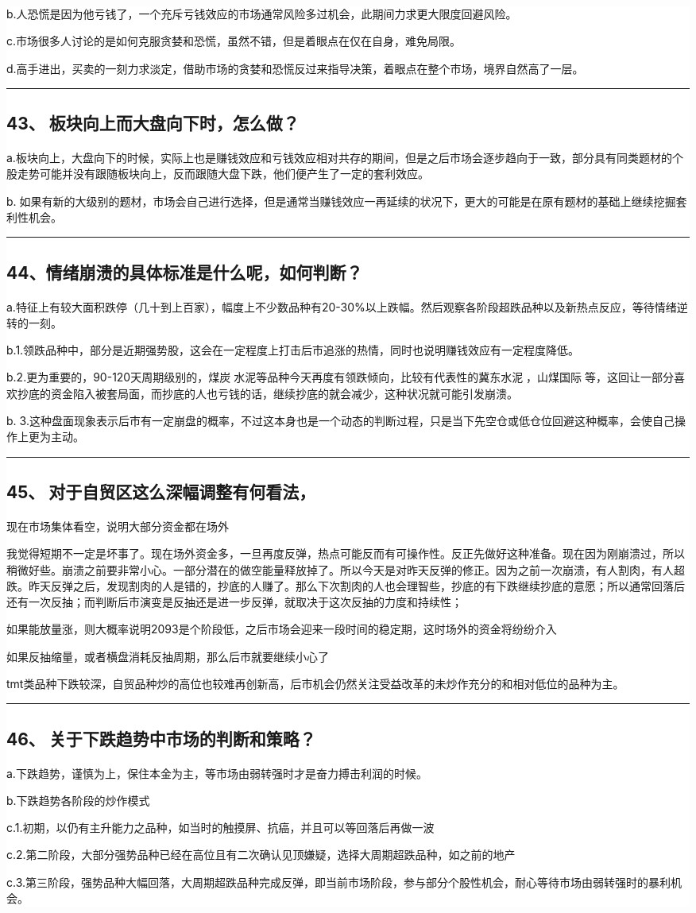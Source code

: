 b.人恐慌是因为他亏钱了，一个充斥亏钱效应的市场通常风险多过机会，此期间力求更大限度回避风险。

c.市场很多人讨论的是如何克服贪婪和恐慌，虽然不错，但是着眼点在仅在自身，难免局限。

d.高手进出，买卖的一刻力求淡定，借助市场的贪婪和恐慌反过来指导决策，着眼点在整个市场，境界自然高了一层。

---------------------

## 43、 板块向上而大盘向下时，怎么做？

a.板块向上，大盘向下的时候，实际上也是赚钱效应和亏钱效应相对共存的期间，但是之后市场会逐步趋向于一致，部分具有同类题材的个股走势可能并没有跟随板块向上，反而跟随大盘下跌，他们便产生了一定的套利效应。

b. 如果有新的大级别的题材，市场会自己进行选择，但是通常当赚钱效应一再延续的状况下，更大的可能是在原有题材的基础上继续挖掘套利性机会。

---------------------

## 44、情绪崩溃的具体标准是什么呢，如何判断？

a.特征上有较大面积跌停（几十到上百家），幅度上不少数品种有20-30%以上跌幅。然后观察各阶段超跌品种以及新热点反应，等待情绪逆转的一刻。

b.1.领跌品种中，部分是近期强势股，这会在一定程度上打击后市追涨的热情，同时也说明赚钱效应有一定程度降低。

b.2.更为重要的，90-120天周期级别的，煤炭 水泥等品种今天再度有领跌倾向，比较有代表性的冀东水泥 ，山煤国际 等，这回让一部分喜欢抄底的资金陷入被套局面，而抄底的人也亏钱的话，继续抄底的就会减少，这种状况就可能引发崩溃。

b. 3.这种盘面现象表示后市有一定崩盘的概率，不过这本身也是一个动态的判断过程，只是当下先空仓或低仓位回避这种概率，会使自己操作上更为主动。

---------------------

## 45、 对于自贸区这么深幅调整有何看法，

现在市场集体看空，说明大部分资金都在场外

我觉得短期不一定是坏事了。现在场外资金多，一旦再度反弹，热点可能反而有可操作性。反正先做好这种准备。现在因为刚崩溃过，所以稍微好些。崩溃之前要非常小心。一部分潜在的做空能量释放掉了。所以今天是对昨天反弹的修正。因为之前一次崩溃，有人割肉，有人超跌。昨天反弹之后，发现割肉的人是错的，抄底的人赚了。那么下次割肉的人也会理智些，抄底的有下跌继续抄底的意愿；所以通常回落后还有一次反抽；而判断后市演变是反抽还是进一步反弹，就取决于这次反抽的力度和持续性；

如果能放量涨，则大概率说明2093是个阶段低，之后市场会迎来一段时间的稳定期，这时场外的资金将纷纷介入

如果反抽缩量，或者横盘消耗反抽周期，那么后市就要继续小心了

tmt类品种下跌较深，自贸品种炒的高位也较难再创新高，后市机会仍然关注受益改革的未炒作充分的和相对低位的品种为主。

---------------------

## 46、 关于下跌趋势中市场的判断和策略？

a.下跌趋势，谨慎为上，保住本金为主，等市场由弱转强时才是奋力搏击利润的时候。

b.下跌趋势各阶段的炒作模式

c.1.初期，以仍有主升能力之品种，如当时的触摸屏、抗癌，并且可以等回落后再做一波

c.2.第二阶段，大部分强势品种已经在高位且有二次确认见顶嫌疑，选择大周期超跌品种，如之前的地产

c.3.第三阶段，强势品种大幅回落，大周期超跌品种完成反弹，即当前市场阶段，参与部分个股性机会，耐心等待市场由弱转强时的暴利机会。
